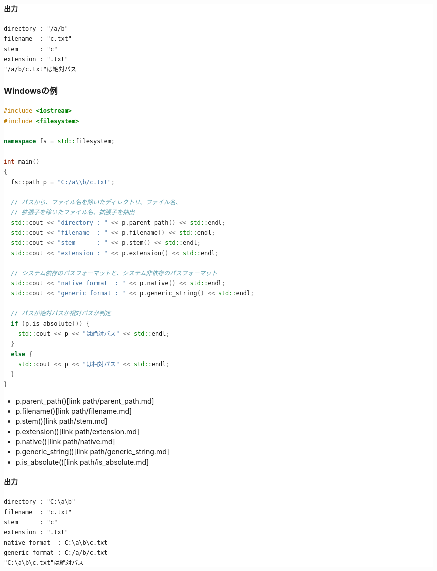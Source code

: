 #### 出力
```
directory : "/a/b"
filename  : "c.txt"
stem      : "c"
extension : ".txt"
"/a/b/c.txt"は絶対パス
```

### Windowsの例
```cpp example
#include <iostream>
#include <filesystem>

namespace fs = std::filesystem;

int main()
{
  fs::path p = "C:/a\\b/c.txt";

  // パスから、ファイル名を除いたディレクトリ、ファイル名、
  // 拡張子を除いたファイル名、拡張子を抽出
  std::cout << "directory : " << p.parent_path() << std::endl;
  std::cout << "filename  : " << p.filename() << std::endl;
  std::cout << "stem      : " << p.stem() << std::endl;
  std::cout << "extension : " << p.extension() << std::endl;

  // システム依存のパスフォーマットと、システム非依存のパスフォーマット
  std::cout << "native format  : " << p.native() << std::endl;
  std::cout << "generic format : " << p.generic_string() << std::endl;

  // パスが絶対パスか相対パスか判定
  if (p.is_absolute()) {
    std::cout << p << "は絶対パス" << std::endl;
  }
  else {
    std::cout << p << "は相対パス" << std::endl;
  }
}
```
* p.parent_path()[link path/parent_path.md]
* p.filename()[link path/filename.md]
* p.stem()[link path/stem.md]
* p.extension()[link path/extension.md]
* p.native()[link path/native.md]
* p.generic_string()[link path/generic_string.md]
* p.is_absolute()[link path/is_absolute.md]

#### 出力
```
directory : "C:\a\b"
filename  : "c.txt"
stem      : "c"
extension : ".txt"
native format  : C:\a\b\c.txt
generic format : C:/a/b/c.txt
"C:\a\b\c.txt"は絶対パス
```
